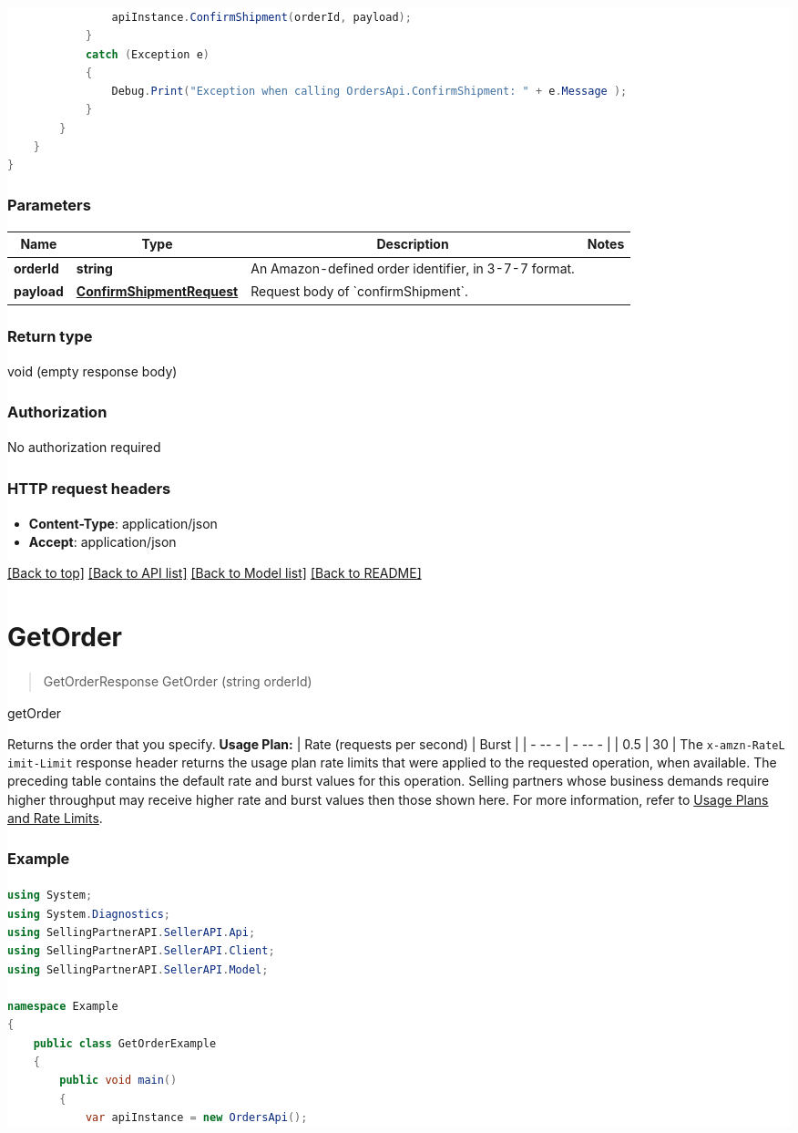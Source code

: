 ```csharp
                apiInstance.ConfirmShipment(orderId, payload);
            }
            catch (Exception e)
            {
                Debug.Print("Exception when calling OrdersApi.ConfirmShipment: " + e.Message );
            }
        }
    }
}
```

### Parameters

Name | Type | Description  | Notes
------------- | ------------- | ------------- | -------------
 **orderId** | **string**| An Amazon-defined order identifier, in 3-7-7 format. | 
 **payload** | [**ConfirmShipmentRequest**](ConfirmShipmentRequest.md)| Request body of &#x60;confirmShipment&#x60;. | 

### Return type

void (empty response body)

### Authorization

No authorization required

### HTTP request headers

 - **Content-Type**: application/json
 - **Accept**: application/json

[[Back to top]](#) [[Back to API list]](../README.md#documentation-for-api-endpoints) [[Back to Model list]](../README.md#documentation-for-models) [[Back to README]](../README.md)

<a name="getorder"></a>
# **GetOrder**
> GetOrderResponse GetOrder (string orderId)

getOrder

Returns the order that you specify.  **Usage Plan:**  | Rate (requests per second) | Burst | | - -- - | - -- - | | 0.5 | 30 |  The `x-amzn-RateLimit-Limit` response header returns the usage plan rate limits that were applied to the requested operation, when available. The preceding table contains the default rate and burst values for this operation. Selling partners whose business demands require higher throughput may receive higher rate and burst values then those shown here. For more information, refer to [Usage Plans and Rate Limits](https://developer-docs.amazon.com/sp-api/docs/usage-plans-and-rate-limits-in-the-sp-api).

### Example
```csharp
using System;
using System.Diagnostics;
using SellingPartnerAPI.SellerAPI.Api;
using SellingPartnerAPI.SellerAPI.Client;
using SellingPartnerAPI.SellerAPI.Model;

namespace Example
{
    public class GetOrderExample
    {
        public void main()
        {
            var apiInstance = new OrdersApi();
```